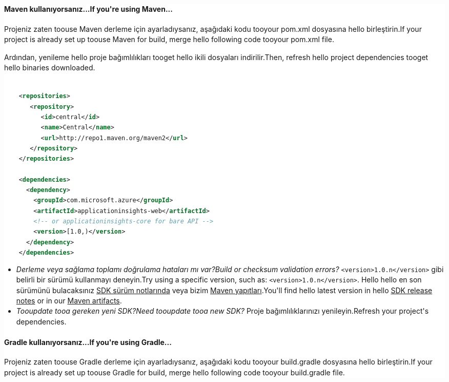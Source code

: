 #### <a name="if-youre-using-maven"></a><span data-ttu-id="b3718-124">Maven kullanıyorsanız...</span><span class="sxs-lookup"><span data-stu-id="b3718-124">If you're using Maven...</span></span>
<span data-ttu-id="b3718-125">Projeniz zaten toouse Maven derleme için ayarladıysanız, aşağıdaki kodu tooyour pom.xml dosyasına hello birleştirin.</span><span class="sxs-lookup"><span data-stu-id="b3718-125">If your project is already set up toouse Maven for build, merge hello following code tooyour pom.xml file.</span></span>

<span data-ttu-id="b3718-126">Ardından, yenileme hello proje bağımlılıkları tooget hello ikili dosyaları indirilir.</span><span class="sxs-lookup"><span data-stu-id="b3718-126">Then, refresh hello project dependencies tooget hello binaries downloaded.</span></span>

```XML

    <repositories>
       <repository>
          <id>central</id>
          <name>Central</name>
          <url>http://repo1.maven.org/maven2</url>
       </repository>
    </repositories>

    <dependencies>
      <dependency>
        <groupId>com.microsoft.azure</groupId>
        <artifactId>applicationinsights-web</artifactId>
        <!-- or applicationinsights-core for bare API -->
        <version>[1.0,)</version>
      </dependency>
    </dependencies>
```

* <span data-ttu-id="b3718-127">*Derleme veya sağlama toplamı doğrulama hataları mı var?*</span><span class="sxs-lookup"><span data-stu-id="b3718-127">*Build or checksum validation errors?*</span></span> <span data-ttu-id="b3718-128">`<version>1.0.n</version>` gibi belirli bir sürümü kullanmayı deneyin.</span><span class="sxs-lookup"><span data-stu-id="b3718-128">Try using a specific version, such as: `<version>1.0.n</version>`.</span></span> <span data-ttu-id="b3718-129">Hello hello en son sürümünü bulacaksınız [SDK sürüm notlarında](https://github.com/Microsoft/ApplicationInsights-Java#release-notes) veya bizim [Maven yapıtları](http://search.maven.org/#search%7Cga%7C1%7Capplicationinsights).</span><span class="sxs-lookup"><span data-stu-id="b3718-129">You'll find hello latest version in hello [SDK release notes](https://github.com/Microsoft/ApplicationInsights-Java#release-notes) or in our [Maven artifacts](http://search.maven.org/#search%7Cga%7C1%7Capplicationinsights).</span></span>
* <span data-ttu-id="b3718-130">*Tooupdate tooa gereken yeni SDK?*</span><span class="sxs-lookup"><span data-stu-id="b3718-130">*Need tooupdate tooa new SDK?*</span></span> <span data-ttu-id="b3718-131">Proje bağımlılıklarınızı yenileyin.</span><span class="sxs-lookup"><span data-stu-id="b3718-131">Refresh your project's dependencies.</span></span>

#### <a name="if-youre-using-gradle"></a><span data-ttu-id="b3718-132">Gradle kullanıyorsanız...</span><span class="sxs-lookup"><span data-stu-id="b3718-132">If you're using Gradle...</span></span>
<span data-ttu-id="b3718-133">Projeniz zaten toouse Gradle derleme için ayarladıysanız, aşağıdaki kodu tooyour build.gradle dosyasına hello birleştirin.</span><span class="sxs-lookup"><span data-stu-id="b3718-133">If your project is already set up toouse Gradle for build, merge hello following code tooyour build.gradle file.</span></span>
